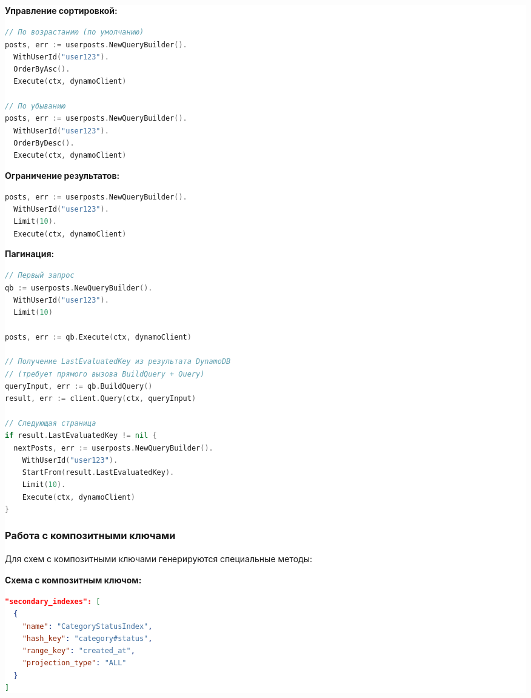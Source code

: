 **Управление сортировкой:**
```go
// По возрастанию (по умолчанию)
posts, err := userposts.NewQueryBuilder().
  WithUserId("user123").
  OrderByAsc().
  Execute(ctx, dynamoClient)

// По убыванию
posts, err := userposts.NewQueryBuilder().
  WithUserId("user123").
  OrderByDesc().
  Execute(ctx, dynamoClient)
```

**Ограничение результатов:**
```go
posts, err := userposts.NewQueryBuilder().
  WithUserId("user123").
  Limit(10).
  Execute(ctx, dynamoClient)
```

**Пагинация:**
```go
// Первый запрос
qb := userposts.NewQueryBuilder().
  WithUserId("user123").
  Limit(10)

posts, err := qb.Execute(ctx, dynamoClient)

// Получение LastEvaluatedKey из результата DynamoDB
// (требует прямого вызова BuildQuery + Query)
queryInput, err := qb.BuildQuery()
result, err := client.Query(ctx, queryInput)

// Следующая страница
if result.LastEvaluatedKey != nil {
  nextPosts, err := userposts.NewQueryBuilder().
    WithUserId("user123").
    StartFrom(result.LastEvaluatedKey).
    Limit(10).
    Execute(ctx, dynamoClient)
}
```

### Работа с композитными ключами
Для схем с композитными ключами генерируются специальные методы:

**Схема с композитным ключом:**
```json
"secondary_indexes": [
  {
    "name": "CategoryStatusIndex",
    "hash_key": "category#status",
    "range_key": "created_at",
    "projection_type": "ALL"
  }
]
```
